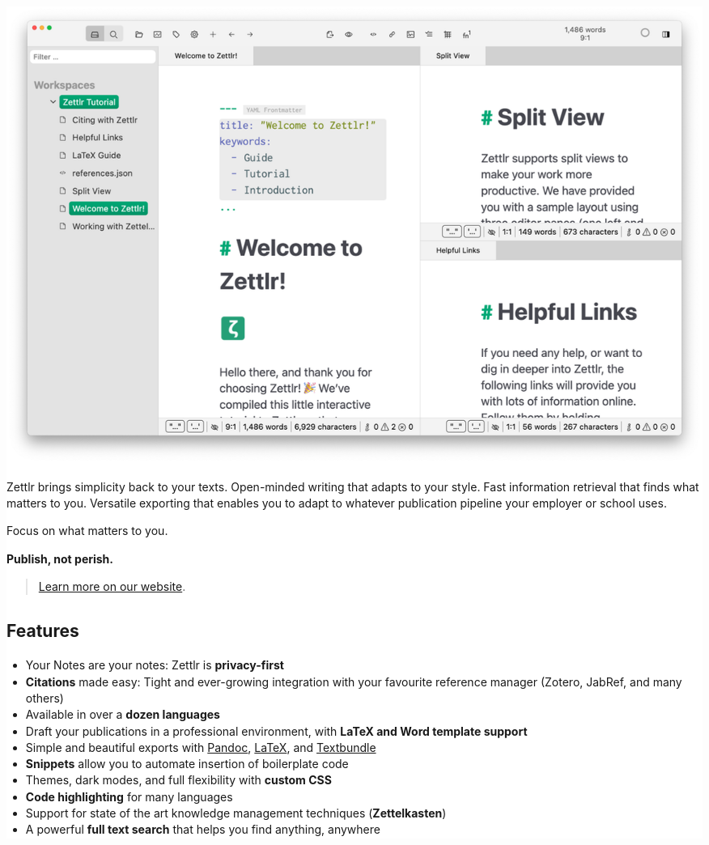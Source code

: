 ![screenshot](/resources/screenshots/zettlr_view.png)

Zettlr brings simplicity back to your texts. Open-minded writing that adapts to your style. Fast information retrieval that finds what matters to you. Versatile exporting that enables you to adapt to whatever publication pipeline your employer or school uses.

Focus on what matters to you.

**Publish, not perish.**

> [Learn more on our website](https://zettlr.com/).

## Features

- Your Notes are your notes: Zettlr is **privacy-first**
- **Citations** made easy: Tight and ever-growing integration with your favourite reference manager (Zotero, JabRef, and many others)
- Available in over a **dozen languages**
- Draft your publications in a professional environment, with **LaTeX and Word template support**
- Simple and beautiful exports with [Pandoc](https://pandoc.org/), [LaTeX](https://www.latex-project.org/), and [Textbundle](http://textbundle.org/)
- **Snippets** allow you to automate insertion of boilerplate code
- Themes, dark modes, and full flexibility with **custom CSS**
- **Code highlighting** for many languages
- Support for state of the art knowledge management techniques (**Zettelkasten**)
- A powerful **full text search** that helps you find anything, anywhere
